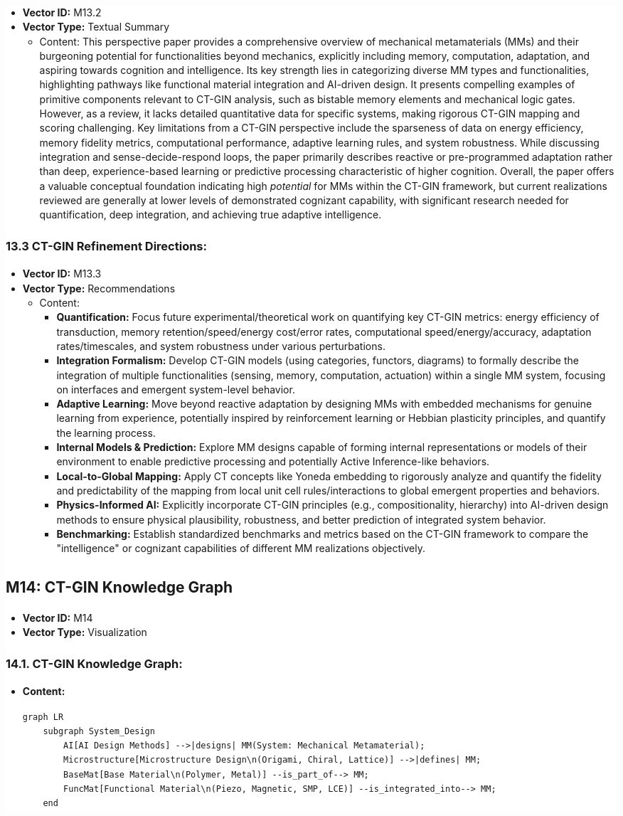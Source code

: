 *   **Vector ID:** M13.2
*   **Vector Type:** Textual Summary
    *   Content: This perspective paper provides a comprehensive overview of mechanical metamaterials (MMs) and their burgeoning potential for functionalities beyond mechanics, explicitly including memory, computation, adaptation, and aspiring towards cognition and intelligence. Its key strength lies in categorizing diverse MM types and functionalities, highlighting pathways like functional material integration and AI-driven design. It presents compelling examples of primitive components relevant to CT-GIN analysis, such as bistable memory elements and mechanical logic gates. However, as a review, it lacks detailed quantitative data for specific systems, making rigorous CT-GIN mapping and scoring challenging. Key limitations from a CT-GIN perspective include the sparseness of data on energy efficiency, memory fidelity metrics, computational performance, adaptive learning rules, and system robustness. While discussing integration and sense-decide-respond loops, the paper primarily describes reactive or pre-programmed adaptation rather than deep, experience-based learning or predictive processing characteristic of higher cognition. Overall, the paper offers a valuable conceptual foundation indicating high *potential* for MMs within the CT-GIN framework, but current realizations reviewed are generally at lower levels of demonstrated cognizant capability, with significant research needed for quantification, deep integration, and achieving true adaptive intelligence.

### **13.3 CT-GIN Refinement Directions:**

*   **Vector ID:** M13.3
*   **Vector Type:** Recommendations
    *   Content:
        *   **Quantification:** Focus future experimental/theoretical work on quantifying key CT-GIN metrics: energy efficiency of transduction, memory retention/speed/energy cost/error rates, computational speed/energy/accuracy, adaptation rates/timescales, and system robustness under various perturbations.
        *   **Integration Formalism:** Develop CT-GIN models (using categories, functors, diagrams) to formally describe the integration of multiple functionalities (sensing, memory, computation, actuation) within a single MM system, focusing on interfaces and emergent system-level behavior.
        *   **Adaptive Learning:** Move beyond reactive adaptation by designing MMs with embedded mechanisms for genuine learning from experience, potentially inspired by reinforcement learning or Hebbian plasticity principles, and quantify the learning process.
        *   **Internal Models & Prediction:** Explore MM designs capable of forming internal representations or models of their environment to enable predictive processing and potentially Active Inference-like behaviors.
        *   **Local-to-Global Mapping:** Apply CT concepts like Yoneda embedding to rigorously analyze and quantify the fidelity and predictability of the mapping from local unit cell rules/interactions to global emergent properties and behaviors.
        *   **Physics-Informed AI:** Explicitly incorporate CT-GIN principles (e.g., compositionality, hierarchy) into AI-driven design methods to ensure physical plausibility, robustness, and better prediction of integrated system behavior.
        *   **Benchmarking:** Establish standardized benchmarks and metrics based on the CT-GIN framework to compare the "intelligence" or cognizant capabilities of different MM realizations objectively.

## M14: CT-GIN Knowledge Graph

*   **Vector ID:** M14
*   **Vector Type:** Visualization

### **14.1. CT-GIN Knowledge Graph:**
* **Content:**
    ```mermaid
    graph LR
        subgraph System_Design
            AI[AI Design Methods] -->|designs| MM(System: Mechanical Metamaterial);
            Microstructure[Microstructure Design\n(Origami, Chiral, Lattice)] -->|defines| MM;
            BaseMat[Base Material\n(Polymer, Metal)] --is_part_of--> MM;
            FuncMat[Functional Material\n(Piezo, Magnetic, SMP, LCE)] --is_integrated_into--> MM;
        end
